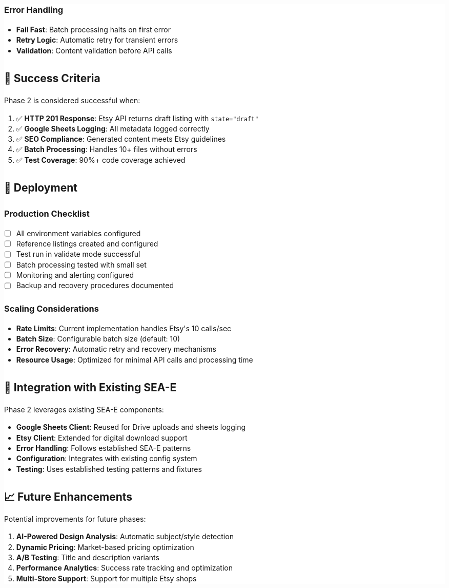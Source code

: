 ### Error Handling

- **Fail Fast**: Batch processing halts on first error
- **Retry Logic**: Automatic retry for transient errors
- **Validation**: Content validation before API calls

## 🎯 Success Criteria

Phase 2 is considered successful when:

1. ✅ **HTTP 201 Response**: Etsy API returns draft listing with `state="draft"`
2. ✅ **Google Sheets Logging**: All metadata logged correctly
3. ✅ **SEO Compliance**: Generated content meets Etsy guidelines
4. ✅ **Batch Processing**: Handles 10+ files without errors
5. ✅ **Test Coverage**: 90%+ code coverage achieved

## 🚀 Deployment

### Production Checklist

- [ ] All environment variables configured
- [ ] Reference listings created and configured
- [ ] Test run in validate mode successful
- [ ] Batch processing tested with small set
- [ ] Monitoring and alerting configured
- [ ] Backup and recovery procedures documented

### Scaling Considerations

- **Rate Limits**: Current implementation handles Etsy's 10 calls/sec
- **Batch Size**: Configurable batch size (default: 10)
- **Error Recovery**: Automatic retry and recovery mechanisms
- **Resource Usage**: Optimized for minimal API calls and processing time

## 🔄 Integration with Existing SEA-E

Phase 2 leverages existing SEA-E components:

- **Google Sheets Client**: Reused for Drive uploads and sheets logging
- **Etsy Client**: Extended for digital download support
- **Error Handling**: Follows established SEA-E patterns
- **Configuration**: Integrates with existing config system
- **Testing**: Uses established testing patterns and fixtures

## 📈 Future Enhancements

Potential improvements for future phases:

1. **AI-Powered Design Analysis**: Automatic subject/style detection
2. **Dynamic Pricing**: Market-based pricing optimization
3. **A/B Testing**: Title and description variants
4. **Performance Analytics**: Success rate tracking and optimization
5. **Multi-Store Support**: Support for multiple Etsy shops

